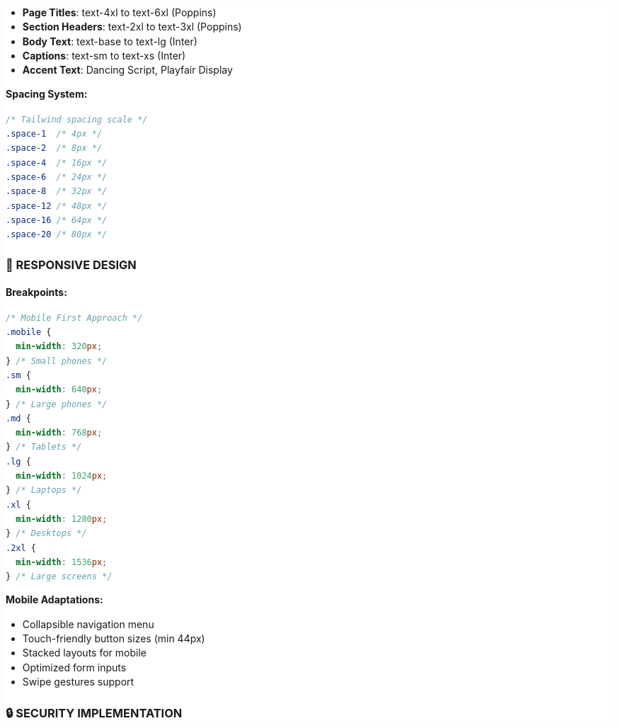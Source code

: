 - **Page Titles**: text-4xl to text-6xl (Poppins)
- **Section Headers**: text-2xl to text-3xl (Poppins)
- **Body Text**: text-base to text-lg (Inter)
- **Captions**: text-sm to text-xs (Inter)
- **Accent Text**: Dancing Script, Playfair Display

**Spacing System:**

```css
/* Tailwind spacing scale */
.space-1  /* 4px */
.space-2  /* 8px */
.space-4  /* 16px */
.space-6  /* 24px */
.space-8  /* 32px */
.space-12 /* 48px */
.space-16 /* 64px */
.space-20 /* 80px */
```

### 📱 RESPONSIVE DESIGN

**Breakpoints:**

```css
/* Mobile First Approach */
.mobile {
  min-width: 320px;
} /* Small phones */
.sm {
  min-width: 640px;
} /* Large phones */
.md {
  min-width: 768px;
} /* Tablets */
.lg {
  min-width: 1024px;
} /* Laptops */
.xl {
  min-width: 1280px;
} /* Desktops */
.2xl {
  min-width: 1536px;
} /* Large screens */
```

**Mobile Adaptations:**

- Collapsible navigation menu
- Touch-friendly button sizes (min 44px)
- Stacked layouts for mobile
- Optimized form inputs
- Swipe gestures support

### 🔒 SECURITY IMPLEMENTATION
